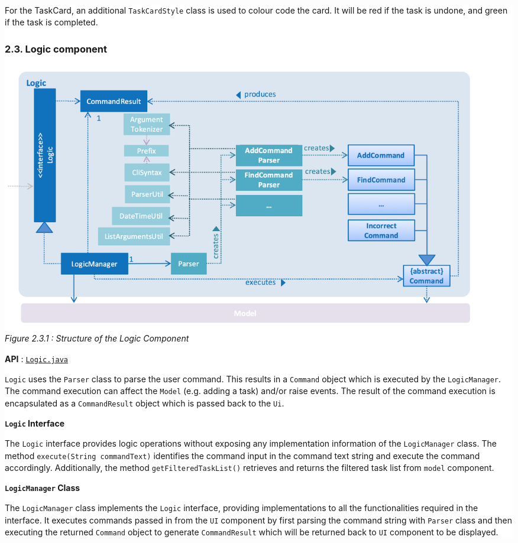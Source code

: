 For the TaskCard, an additional `TaskCardStyle` class is used to colour code the card. It will be red if the task is undone, and green if the task is completed.

### 2.3. Logic component

<img src="images/LogicClassDiagram.png" width="800"><br>
_Figure 2.3.1 : Structure of the Logic Component_

**API** : [`Logic.java`](../src/main/java/seedu/address/logic/Logic.java)

`Logic` uses the `Parser` class to parse the user command. This results in a `Command` object which is executed by the `LogicManager`. The command execution can affect the `Model` (e.g. adding a task) and/or raise events. The result of the command execution is encapsulated as a `CommandResult` object which is passed back to the `Ui`.

**`Logic` Interface**

The `Logic` interface provides logic operations without exposing any implementation information of the `LogicManager` class.
The method `execute(String commandText)` identifies the command input in the command text string and execute the command accordingly. Additionally, the method `getFilteredTaskList()` retrieves and returns the filtered task list from `model` component. 

**`LogicManager` Class**

The `LogicManager` class implements the `Logic` interface, providing implementations to all the functionalities required in the interface. It executes commands passed in from the `UI` component by first parsing the command string with `Parser` class and then executing the returned `Command` object to generate `CommandResult` which will be returned back to `UI` component to be displayed.
